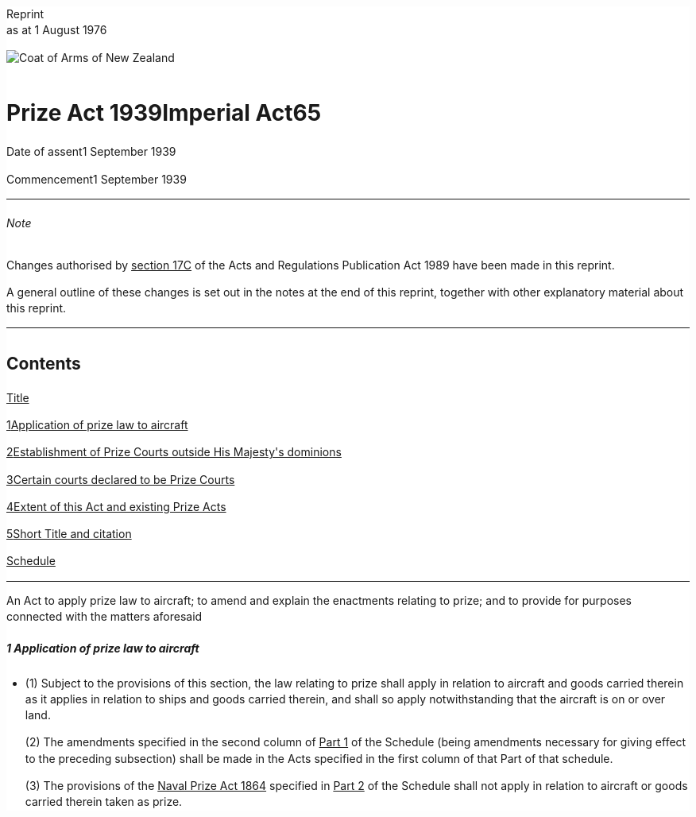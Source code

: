 Reprint  
as at 1 August 1976

![Coat of Arms of New Zealand](/images/leg-crest.jpg)

# Prize Act 1939Imperial Act65

Date of assent1 September 1939

Commencement1 September 1939

---

###### Note

Changes authorised by [section 17C][0] of the Acts and Regulations Publication Act 1989 have been made in this reprint.

A general outline of these changes is set out in the notes at the end of this reprint, together with other explanatory material about this reprint.

---

## Contents

[Title][1]

[1][2][][2][Application of prize law to aircraft][2]

[2][3][][3][Establishment of Prize Courts outside His Majesty's dominions][3]

[3][4][][4][Certain courts declared to be Prize Courts][4]

[4][5][][5][Extent of this Act and existing Prize Acts][5]

[5][6][][6][Short Title and citation][6]

[Schedule][7]  

---

An Act to apply prize law to aircraft; to amend and explain the enactments relating to prize; and to provide for purposes connected with the matters aforesaid

##### 1 Application of prize law to aircraft
    
*   (1) Subject to the provisions of this section, the law relating to prize shall apply in relation to aircraft and goods carried therein as it applies in relation to ships and goods carried therein, and shall so apply notwithstanding that the aircraft is on or over land.
    
    (2) The amendments specified in the second column of [Part 1][8] of the Schedule (being amendments necessary for giving effect to the preceding subsection) shall be made in the Acts specified in the first column of that Part of that schedule.
    
    (3) The provisions of the [Naval Prize Act 1864][9] specified in [Part 2][10] of the Schedule shall not apply in relation to aircraft or goods carried therein taken as prize.


[0]: http://www.legislation.govt.nz/act/imperial/1939/0065/latest/link.aspx?id=DLM195466
[1]: http://www.legislation.govt.nz/act/imperial/1939/0065/latest/whole.html#DLM12818
[2]: http://www.legislation.govt.nz/act/imperial/1939/0065/latest/whole.html#DLM12820
[3]: http://www.legislation.govt.nz/act/imperial/1939/0065/latest/whole.html#DLM12821
[4]: http://www.legislation.govt.nz/act/imperial/1939/0065/latest/whole.html#DLM12822
[5]: http://www.legislation.govt.nz/act/imperial/1939/0065/latest/whole.html#DLM12823
[6]: http://www.legislation.govt.nz/act/imperial/1939/0065/latest/whole.html#DLM12824
[7]: http://www.legislation.govt.nz/act/imperial/1939/0065/latest/whole.html#DLM12825
[8]: http://www.legislation.govt.nz/act/imperial/1939/0065/latest/whole.html#DLM12826
[9]: http://www.legislation.govt.nz/act/imperial/1939/0065/latest/link.aspx?id=DLM11896
[10]: http://www.legislation.govt.nz/act/imperial/1939/0065/latest/whole.html#DLM12833
[11]: http://www.legislation.govt.nz/act/imperial/1939/0065/latest/link.aspx?id=DLM12625
[12]: http://www.legislation.govt.nz/act/imperial/1939/0065/latest/link.aspx?id=DLM411661
[13]: http://www.legislation.govt.nz/act/imperial/1939/0065/latest/link.aspx?id=DLM12285
[14]: http://www.legislation.govt.nz/act/imperial/1939/0065/latest/link.aspx?id=DLM12297
[15]: http://www.legislation.govt.nz/act/imperial/1939/0065/latest/link.aspx?id=DLM12299
[16]: http://www.legislation.govt.nz/act/imperial/1939/0065/latest/link.aspx?id=DLM12304
[17]: http://www.legislation.govt.nz/act/imperial/1939/0065/latest/link.aspx?id=DLM12316
[18]: http://www.legislation.govt.nz/act/imperial/1939/0065/latest/link.aspx?id=DLM12328
[19]: http://www.pco.parliament.govt.nz/reprints/
[20]: http://www.legislation.govt.nz/act/imperial/1939/0065/latest/link.aspx?id=DLM195439
[21]: http://www.pco.parliament.govt.nz/editorial-conventions/
[22]: http://www.legislation.govt.nz/act/imperial/1939/0065/latest/link.aspx?id=DLM195468
[23]: http://www.legislation.govt.nz/act/imperial/1939/0065/latest/link.aspx?id=DLM195470